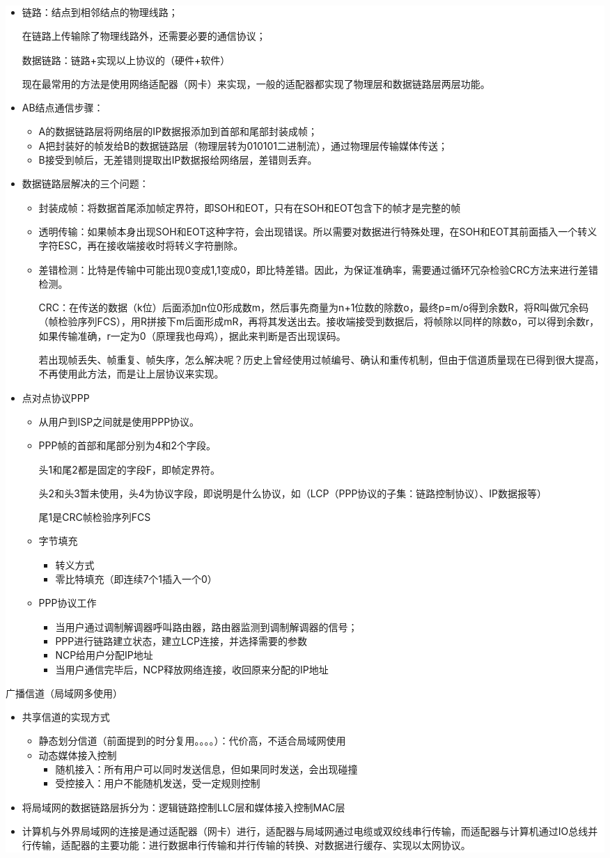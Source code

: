 * 链路：结点到相邻结点的物理线路；

  在链路上传输除了物理线路外，还需要必要的通信协议；

  数据链路：链路+实现以上协议的（硬件+软件）

  现在最常用的方法是使用网络适配器（网卡）来实现，一般的适配器都实现了物理层和数据链路层两层功能。

* AB结点通信步骤：

  * A的数据链路层将网络层的IP数据报添加到首部和尾部封装成帧；
  * A把封装好的帧发给B的数据链路层（物理层转为010101二进制流），通过物理层传输媒体传送；
  * B接受到帧后，无差错则提取出IP数据报给网络层，差错则丢弃。

* 数据链路层解决的三个问题：

  * 封装成帧：将数据首尾添加帧定界符，即SOH和EOT，只有在SOH和EOT包含下的帧才是完整的帧

  * 透明传输：如果帧本身出现SOH和EOT这种字符，会出现错误。所以需要对数据进行特殊处理，在SOH和EOT其前面插入一个转义字符ESC，再在接收端接收时将转义字符删除。

  * 差错检测：比特是传输中可能出现0变成1,1变成0，即比特差错。因此，为保证准确率，需要通过循环冗杂检验CRC方法来进行差错检测。

    CRC：在传送的数据（k位）后面添加n位0形成数m，然后事先商量为n+1位数的除数o，最终p=m/o得到余数R，将R叫做冗余码（帧检验序列FCS），用R拼接下m后面形成mR，再将其发送出去。接收端接受到数据后，将帧除以同样的除数o，可以得到余数r，如果传输准确，r一定为0（原理我也母鸡），据此来判断是否出现误码。

    若出现帧丢失、帧重复、帧失序，怎么解决呢？历史上曾经使用过帧编号、确认和重传机制，但由于信道质量现在已得到很大提高，不再使用此方法，而是让上层协议来实现。

* 点对点协议PPP

  * 从用户到ISP之间就是使用PPP协议。

  * PPP帧的首部和尾部分别为4和2个字段。

    头1和尾2都是固定的字段F，即帧定界符。

    头2和头3暂未使用，头4为协议字段，即说明是什么协议，如（LCP（PPP协议的子集：链路控制协议）、IP数据报等）

    尾1是CRC帧检验序列FCS

  * 字节填充

    * 转义方式
    * 零比特填充（即连续7个1插入一个0）

  * PPP协议工作

    * 当用户通过调制解调器呼叫路由器，路由器监测到调制解调器的信号；
    * PPP进行链路建立状态，建立LCP连接，并选择需要的参数
    * NCP给用户分配IP地址
    * 当用户通信完毕后，NCP释放网络连接，收回原来分配的IP地址

广播信道（局域网多使用）

* 共享信道的实现方式

  * 静态划分信道（前面提到的时分复用。。。。）：代价高，不适合局域网使用
  * 动态媒体接入控制
    * 随机接入：所有用户可以同时发送信息，但如果同时发送，会出现碰撞
    * 受控接入：用户不能随机发送，受一定规则控制

* 将局域网的数据链路层拆分为：逻辑链路控制LLC层和媒体接入控制MAC层

* 计算机与外界局域网的连接是通过适配器（网卡）进行，适配器与局域网通过电缆或双绞线串行传输，而适配器与计算机通过IO总线并行传输，适配器的主要功能：进行数据串行传输和并行传输的转换、对数据进行缓存、实现以太网协议。
